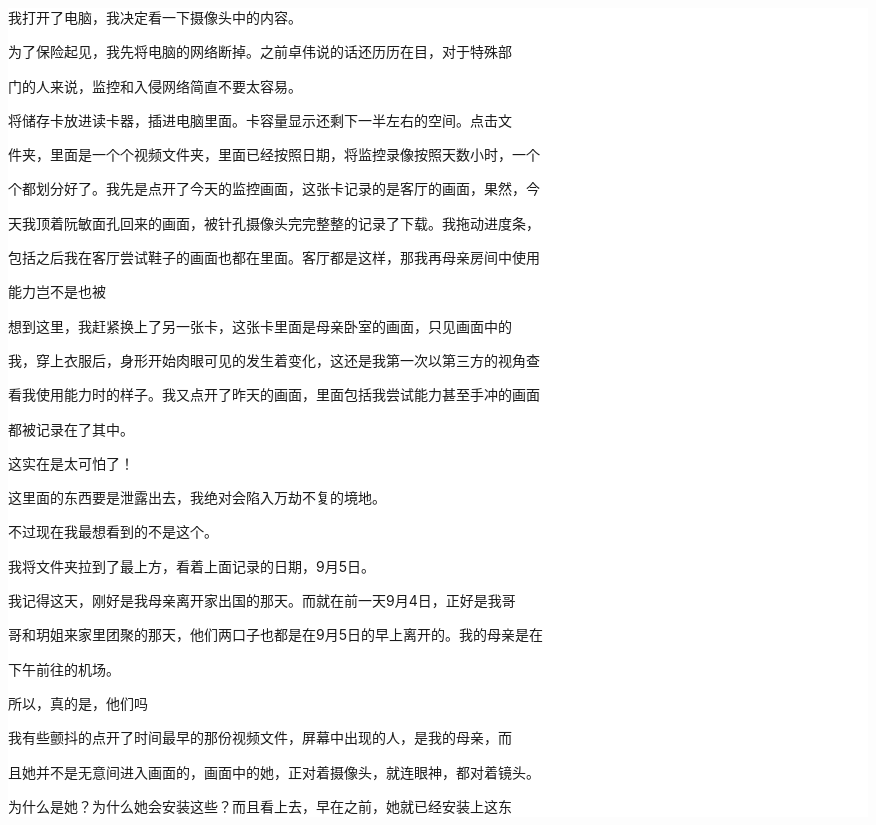 

我打开了电脑，我决定看一下摄像头中的内容。



为了保险起见，我先将电脑的网络断掉。之前卓伟说的话还历历在目，对于特殊部

门的人来说，监控和入侵网络简直不要太容易。





将储存卡放进读卡器，插进电脑里面。卡容量显示还剩下一半左右的空间。点击文

件夹，里面是一个个视频文件夹，里面已经按照日期，将监控录像按照天数小时，一个

个都划分好了。我先是点开了今天的监控画面，这张卡记录的是客厅的画面，果然，今

天我顶着阮敏面孔回来的画面，被针孔摄像头完完整整的记录了下载。我拖动进度条，

包括之后我在客厅尝试鞋子的画面也都在里面。客厅都是这样，那我再母亲房间中使用

能力岂不是也被





想到这里，我赶紧换上了另一张卡，这张卡里面是母亲卧室的画面，只见画面中的

我，穿上衣服后，身形开始肉眼可见的发生着变化，这还是我第一次以第三方的视角查

看我使用能力时的样子。我又点开了昨天的画面，里面包括我尝试能力甚至手冲的画面

都被记录在了其中。

这实在是太可怕了！





这里面的东西要是泄露出去，我绝对会陷入万劫不复的境地。

不过现在我最想看到的不是这个。



我将文件夹拉到了最上方，看着上面记录的日期，9月5日。



我记得这天，刚好是我母亲离开家出国的那天。而就在前一天9月4日，正好是我哥

哥和玥姐来家里团聚的那天，他们两口子也都是在9月5日的早上离开的。我的母亲是在

下午前往的机场。

所以，真的是，他们吗





我有些颤抖的点开了时间最早的那份视频文件，屏幕中出现的人，是我的母亲，而

且她并不是无意间进入画面的，画面中的她，正对着摄像头，就连眼神，都对着镜头。



为什么是她？为什么她会安装这些？而且看上去，早在之前，她就已经安装上这东
